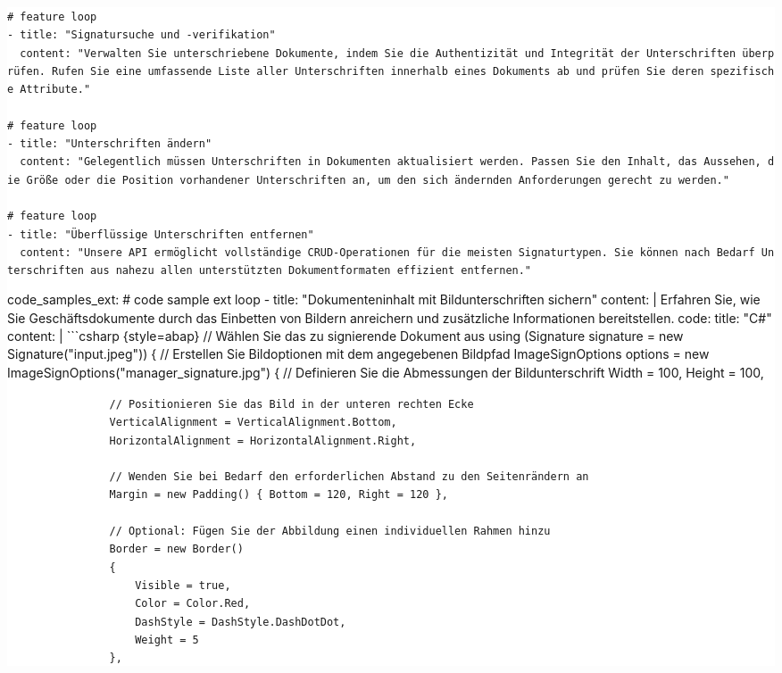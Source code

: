     # feature loop
    - title: "Signatursuche und -verifikation"
      content: "Verwalten Sie unterschriebene Dokumente, indem Sie die Authentizität und Integrität der Unterschriften überprüfen. Rufen Sie eine umfassende Liste aller Unterschriften innerhalb eines Dokuments ab und prüfen Sie deren spezifische Attribute."

    # feature loop
    - title: "Unterschriften ändern"
      content: "Gelegentlich müssen Unterschriften in Dokumenten aktualisiert werden. Passen Sie den Inhalt, das Aussehen, die Größe oder die Position vorhandener Unterschriften an, um den sich ändernden Anforderungen gerecht zu werden."

    # feature loop
    - title: "Überflüssige Unterschriften entfernen"
      content: "Unsere API ermöglicht vollständige CRUD-Operationen für die meisten Signaturtypen. Sie können nach Bedarf Unterschriften aus nahezu allen unterstützten Dokumentformaten effizient entfernen."
      
  code_samples_ext:
    # code sample ext loop
    - title: "Dokumenteninhalt mit Bildunterschriften sichern"
      content: |
        Erfahren Sie, wie Sie Geschäftsdokumente durch das Einbetten von Bildern anreichern und zusätzliche Informationen bereitstellen.
      code:
        title: "C#"
        content: |
          ```csharp {style=abap}
          // Wählen Sie das zu signierende Dokument aus
          using (Signature signature = new Signature("input.jpeg"))
          {
              // Erstellen Sie Bildoptionen mit dem angegebenen Bildpfad
              ImageSignOptions options = new ImageSignOptions("manager_signature.jpg")
              {
                    // Definieren Sie die Abmessungen der Bildunterschrift
                    Width = 100,
                    Height = 100,

                    // Positionieren Sie das Bild in der unteren rechten Ecke
                    VerticalAlignment = VerticalAlignment.Bottom,
                    HorizontalAlignment = HorizontalAlignment.Right,

                    // Wenden Sie bei Bedarf den erforderlichen Abstand zu den Seitenrändern an
                    Margin = new Padding() { Bottom = 120, Right = 120 },

                    // Optional: Fügen Sie der Abbildung einen individuellen Rahmen hinzu
                    Border = new Border()
                    {
                        Visible = true,
                        Color = Color.Red,
                        DashStyle = DashStyle.DashDotDot,
                        Weight = 5
                    },
